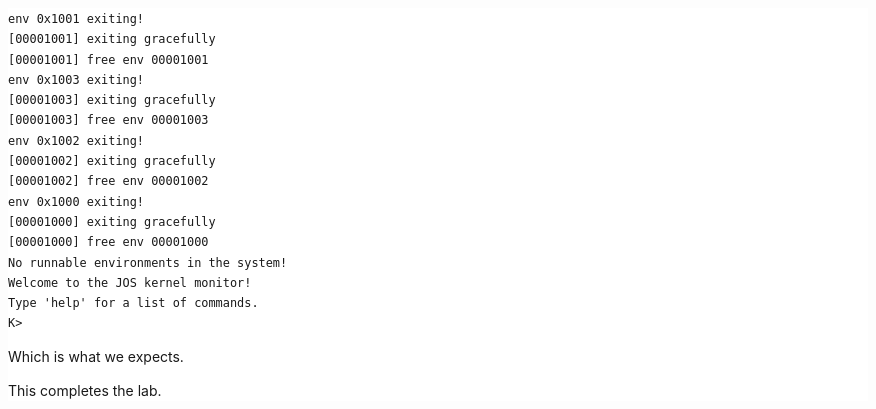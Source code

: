 ```
env 0x1001 exiting!
[00001001] exiting gracefully
[00001001] free env 00001001
env 0x1003 exiting!
[00001003] exiting gracefully
[00001003] free env 00001003
env 0x1002 exiting!
[00001002] exiting gracefully
[00001002] free env 00001002
env 0x1000 exiting!
[00001000] exiting gracefully
[00001000] free env 00001000
No runnable environments in the system!
Welcome to the JOS kernel monitor!
Type 'help' for a list of commands.
K> 
```

Which is what we expects.

This completes the lab.









